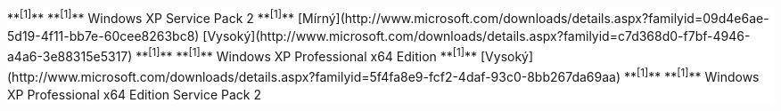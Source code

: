 <td style="border:1px solid black;">
**<sup>[1]</sup>**
</td>
<td style="border:1px solid black;">
**<sup>[1]</sup>**
</td>
</tr>
<tr class="alternateRow">
<td style="border:1px solid black;">
Windows XP Service Pack 2
</td>
<td style="border:1px solid black;">
</td>
<td style="border:1px solid black;">
**<sup>[1]</sup>**
</td>
<td style="border:1px solid black;">
[Mírný](http://www.microsoft.com/downloads/details.aspx?familyid=09d4e6ae-5d19-4f11-bb7e-60cee8263bc8)
</td>
<td style="border:1px solid black;">
</td>
<td style="border:1px solid black;">
[Vysoký](http://www.microsoft.com/downloads/details.aspx?familyid=c7d368d0-f7bf-4946-a4a6-3e88315e5317)
</td>
<td style="border:1px solid black;">
**<sup>[1]</sup>**
</td>
<td style="border:1px solid black;">
**<sup>[1]</sup>**
</td>
</tr>
<tr>
<td style="border:1px solid black;">
Windows XP Professional x64 Edition
</td>
<td style="border:1px solid black;">
</td>
<td style="border:1px solid black;">
**<sup>[1]</sup>**
</td>
<td style="border:1px solid black;">
</td>
<td style="border:1px solid black;">
</td>
<td style="border:1px solid black;">
[Vysoký](http://www.microsoft.com/downloads/details.aspx?familyid=5f4fa8e9-fcf2-4daf-93c0-8bb267da69aa)
</td>
<td style="border:1px solid black;">
**<sup>[1]</sup>**
</td>
<td style="border:1px solid black;">
**<sup>[1]</sup>**
</td>
</tr>
<tr class="alternateRow">
<td style="border:1px solid black;">
Windows XP Professional x64 Edition Service Pack 2
</td>
<td style="border:1px solid black;">
</td>
<td style="border:1px solid black;">